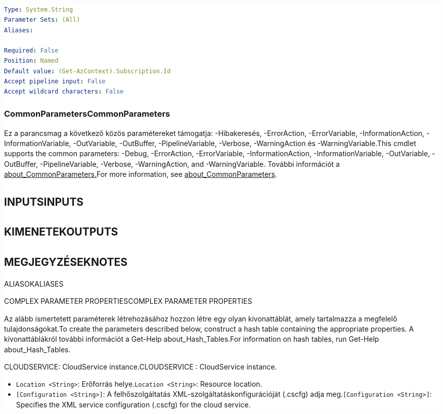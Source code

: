 ```yaml
Type: System.String
Parameter Sets: (All)
Aliases:

Required: False
Position: Named
Default value: (Get-AzContext).Subscription.Id
Accept pipeline input: False
Accept wildcard characters: False
```

### <span data-ttu-id="28ca5-124">CommonParameters</span><span class="sxs-lookup"><span data-stu-id="28ca5-124">CommonParameters</span></span>
<span data-ttu-id="28ca5-125">Ez a parancsmag a következő közös paramétereket támogatja: -Hibakeresés, -ErrorAction, -ErrorVariable, -InformationAction, -InformationVariable, -OutVariable, -OutBuffer, -PipelineVariable, -Verbose, -WarningAction és -WarningVariable.</span><span class="sxs-lookup"><span data-stu-id="28ca5-125">This cmdlet supports the common parameters: -Debug, -ErrorAction, -ErrorVariable, -InformationAction, -InformationVariable, -OutVariable, -OutBuffer, -PipelineVariable, -Verbose, -WarningAction, and -WarningVariable.</span></span> <span data-ttu-id="28ca5-126">További információt a [about_CommonParameters.](http://go.microsoft.com/fwlink/?LinkID=113216)</span><span class="sxs-lookup"><span data-stu-id="28ca5-126">For more information, see [about_CommonParameters](http://go.microsoft.com/fwlink/?LinkID=113216).</span></span>

## <span data-ttu-id="28ca5-127">INPUTS</span><span class="sxs-lookup"><span data-stu-id="28ca5-127">INPUTS</span></span>

## <span data-ttu-id="28ca5-128">KIMENETEK</span><span class="sxs-lookup"><span data-stu-id="28ca5-128">OUTPUTS</span></span>

## <span data-ttu-id="28ca5-129">MEGJEGYZÉSEK</span><span class="sxs-lookup"><span data-stu-id="28ca5-129">NOTES</span></span>

<span data-ttu-id="28ca5-130">ALIASOK</span><span class="sxs-lookup"><span data-stu-id="28ca5-130">ALIASES</span></span>

<span data-ttu-id="28ca5-131">COMPLEX PARAMETER PROPERTIES</span><span class="sxs-lookup"><span data-stu-id="28ca5-131">COMPLEX PARAMETER PROPERTIES</span></span>

<span data-ttu-id="28ca5-132">Az alább ismertetett paraméterek létrehozásához hozzon létre egy olyan kivonattáblát, amely tartalmazza a megfelelő tulajdonságokat.</span><span class="sxs-lookup"><span data-stu-id="28ca5-132">To create the parameters described below, construct a hash table containing the appropriate properties.</span></span> <span data-ttu-id="28ca5-133">A kivonattáblákról további információt a Get-Help about_Hash_Tables.</span><span class="sxs-lookup"><span data-stu-id="28ca5-133">For information on hash tables, run Get-Help about_Hash_Tables.</span></span>


<span data-ttu-id="28ca5-134"><CloudService>CLOUDSERVICE: CloudService instance.</span><span class="sxs-lookup"><span data-stu-id="28ca5-134">CLOUDSERVICE <CloudService>: CloudService instance.</span></span>
  - <span data-ttu-id="28ca5-135">`Location <String>`: Erőforrás helye.</span><span class="sxs-lookup"><span data-stu-id="28ca5-135">`Location <String>`: Resource location.</span></span>
  - <span data-ttu-id="28ca5-136">`[Configuration <String>]`: A felhőszolgáltatás XML-szolgáltatáskonfigurációját (.cscfg) adja meg.</span><span class="sxs-lookup"><span data-stu-id="28ca5-136">`[Configuration <String>]`: Specifies the XML service configuration (.cscfg) for the cloud service.</span></span>